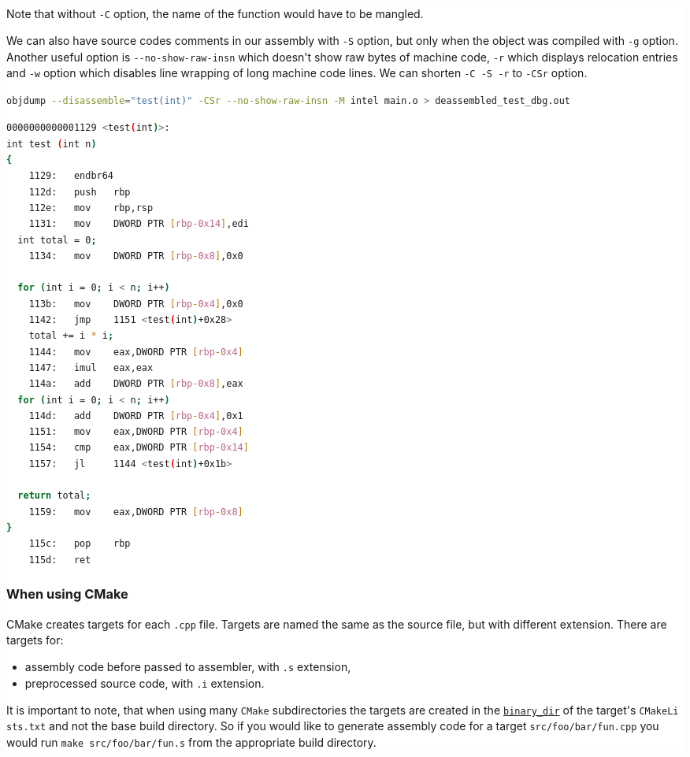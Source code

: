 Note that without `-C` option, the name of the function would have to be mangled.

We can also have source codes comments in our assembly with `-S` option, but only when the object was compiled with `-g` option. Another useful option is  `--no-show-raw-insn` which doesn't show raw bytes of machine code, `-r` which displays relocation entries and `-w` option which disables line wrapping of long machine code lines. We can shorten `-C -S -r` to `-CSr` option.

```bash
objdump --disassemble="test(int)" -CSr --no-show-raw-insn -M intel main.o > deassembled_test_dbg.out
```

```bash
0000000000001129 <test(int)>:
int test (int n)
{
    1129:	endbr64 
    112d:	push   rbp
    112e:	mov    rbp,rsp
    1131:	mov    DWORD PTR [rbp-0x14],edi
  int total = 0;
    1134:	mov    DWORD PTR [rbp-0x8],0x0

  for (int i = 0; i < n; i++)
    113b:	mov    DWORD PTR [rbp-0x4],0x0
    1142:	jmp    1151 <test(int)+0x28>
    total += i * i;
    1144:	mov    eax,DWORD PTR [rbp-0x4]
    1147:	imul   eax,eax
    114a:	add    DWORD PTR [rbp-0x8],eax
  for (int i = 0; i < n; i++)
    114d:	add    DWORD PTR [rbp-0x4],0x1
    1151:	mov    eax,DWORD PTR [rbp-0x4]
    1154:	cmp    eax,DWORD PTR [rbp-0x14]
    1157:	jl     1144 <test(int)+0x1b>

  return total;
    1159:	mov    eax,DWORD PTR [rbp-0x8]
}
    115c:	pop    rbp
    115d:	ret    
```


### When using CMake

CMake creates targets for each `.cpp` file. Targets are named the same as the source file, but with different extension. There are targets for:
- assembly code before passed to assembler, with `.s` extension,
- preprocessed source code, with `.i` extension.

It is important to note, that when using many `CMake` subdirectories the targets are created in the [`binary_dir`](https://cmake.org/cmake/help/latest/command/add_subdirectory.html) of the target's `CMakeLists.txt` and not the base build directory. 
So if you would like to generate assembly code for a target `src/foo/bar/fun.cpp` you would run `make src/foo/bar/fun.s` 
from the appropriate build directory.
